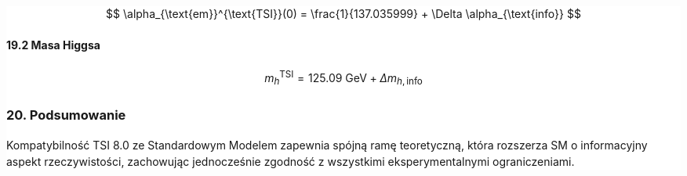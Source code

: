 $$
\alpha_{\text{em}}^{\text{TSI}}(0) = \frac{1}{137.035999} + \Delta \alpha_{\text{info}}
$$

#### 19.2 Masa Higgsa

$$
m_h^{\text{TSI}} = 125.09 \text{ GeV} + \Delta m_{h,\text{info}}
$$

### 20. Podsumowanie

Kompatybilność TSI 8.0 ze Standardowym Modelem zapewnia spójną ramę teoretyczną, która rozszerza SM o informacyjny aspekt rzeczywistości, zachowując jednocześnie zgodność z wszystkimi eksperymentalnymi ograniczeniami.